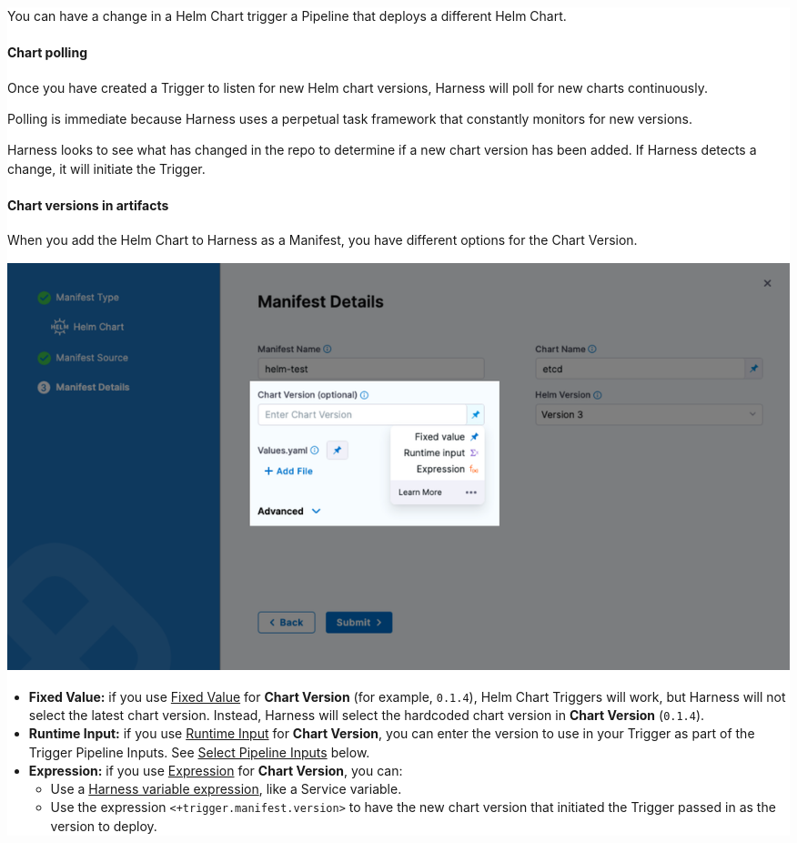 You can have a change in a Helm Chart trigger a Pipeline that deploys a different Helm Chart. 

#### Chart polling

Once you have created a Trigger to listen for new Helm chart versions, Harness will poll for new charts continuously.

Polling is immediate because Harness uses a perpetual task framework that constantly monitors for new versions.

Harness looks to see what has changed in the repo to determine if a new chart version has been added. If Harness detects a change, it will initiate the Trigger.

#### Chart versions in artifacts

When you add the Helm Chart to Harness as a Manifest, you have different options for the Chart Version.

![](./static/trigger-pipelines-on-new-helm-chart-04.png)
* **Fixed Value:** if you use [Fixed Value](../20_References/runtime-inputs.md) for **Chart Version** (for example, `0.1.4`), Helm Chart Triggers will work, but Harness will not select the latest chart version. Instead, Harness will select the hardcoded chart version in **Chart Version** (`0.1.4`).
* **Runtime Input:** if you use [Runtime Input](../20_References/runtime-inputs.md) for **Chart Version**, you can enter the version to use in your Trigger as part of the Trigger Pipeline Inputs. See [Select Pipeline Inputs](trigger-pipelines-on-new-helm-chart.md#step-4-select-pipeline-inputs) below.
* **Expression:** if you use [Expression](../20_References/runtime-inputs.md) for **Chart Version**, you can:
	+ Use a [Harness variable expression](../12_Variables-and-Expressions/harness-variables.md), like a Service variable.
	+ Use the expression `<+trigger.manifest.version>` to have the new chart version that initiated the Trigger passed in as the version to deploy.
